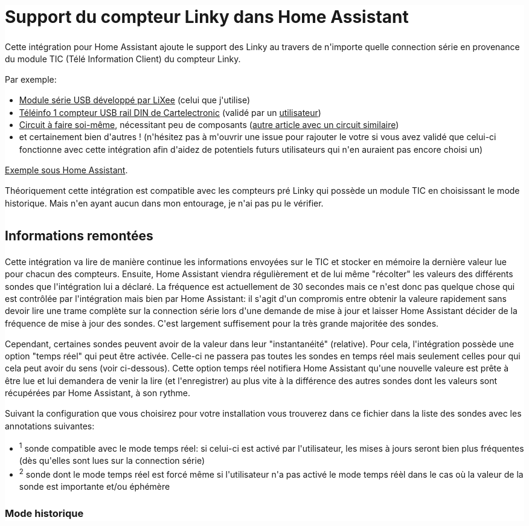 # Support du compteur Linky dans Home Assistant

Cette intégration pour Home Assistant ajoute le support des Linky au travers de n'importe quelle connection série en provenance du module TIC (Télé Information Client) du compteur Linky.

Par exemple:
* [Module série USB développé par LiXee](https://lixee.fr/produits/30-tic-din-3770014375070.html) (celui que j'utilise)
* [Téléinfo 1 compteur USB rail DIN de Cartelectronic](https://www.cartelectronic.fr/teleinfo-compteur-enedis/17-teleinfo-1-compteur-usb-rail-din-3760313520028.html) (validé par un [utilisateur](https://github.com/hekmon/lixeeticdin/issues/2#issuecomment-1364535337))
* [Circuit à faire soi-même](https://miniprojets.net/index.php/2019/06/28/recuperer-les-donnees-de-son-compteur-linky/), nécessitant peu de composants ([autre article avec un circuit similaire](https://hallard.me/pitinfov12/))
* et certainement bien d'autres ! (n'hésitez pas à m'ouvrir une issue pour rajouter le votre si vous avez validé que celui-ci fonctionne avec cette intégration afin d'aidez de potentiels futurs utilisateurs qui n'en auraient pas encore choisi un)

[Exemple sous Home Assistant](https://github.com/hekmon/lixeeticdin/raw/v2.0.0-beta2/res/SCR-20221223-ink.png).

Théoriquement cette intégration est compatible avec les compteurs pré Linky qui possède un module TIC en choisissant le mode historique. Mais n'en ayant aucun dans mon entourage, je n'ai pas pu le vérifier.

## Informations remontées

Cette intégration va lire de manière continue les informations envoyées sur le TIC et stocker en mémoire la dernière valeur lue pour chacun des compteurs. Ensuite, Home Assistant viendra régulièrement et de lui même "récolter" les valeurs des différents sondes que l'intégration lui a déclaré. La fréquence est actuellement de 30 secondes mais ce n'est donc pas quelque chose qui est contrôlée par l'intégration mais bien par Home Assistant: il s'agit d'un compromis entre obtenir la valeure rapidement sans devoir lire une trame complète sur la connection série lors d'une demande de mise à jour et laisser Home Assistant décider de la fréquence de mise à jour des sondes. C'est largement suffisement pour la très grande majoritée des sondes.

Cependant, certaines sondes peuvent avoir de la valeur dans leur "instantanéité" (relative). Pour cela, l'intégration possède une option "temps réel" qui peut être activée. Celle-ci ne passera pas toutes les sondes en temps réel mais seulement celles pour qui cela peut avoir du sens (voir ci-dessous). Cette option temps réel notifiera Home Assistant qu'une nouvelle valeure est prête à être lue et lui demandera de venir la lire (et l'enregistrer) au plus vite à la différence des autres sondes dont les valeurs sont récupérées par Home Assistant, à son rythme.

Suivant la configuration que vous choisirez pour votre installation vous trouverez dans ce fichier dans la liste des sondes avec les annotations suivantes:

* <sup>1</sup> sonde compatible avec le mode temps réel: si celui-ci est activé par l'utilisateur, les mises à jours seront bien plus fréquentes (dès qu'elles sont lues sur la connection série)
* <sup>2</sup> sonde dont le mode temps réel est forcé même si l'utilisateur n'a pas activé le mode temps réèl dans le cas où la valeur de la sonde est importante et/ou éphémère

### Mode historique
